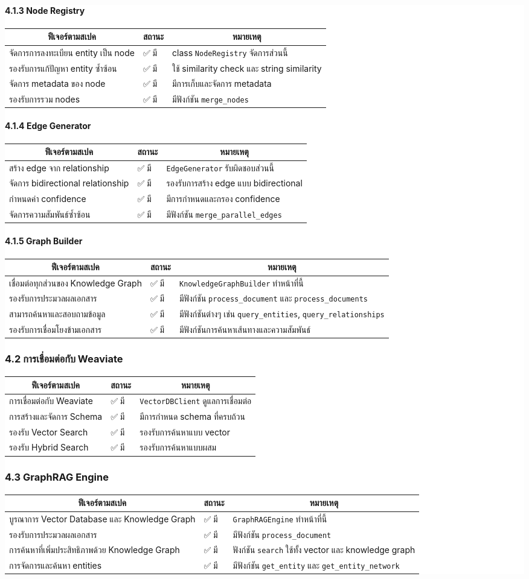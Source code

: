 #### 4.1.3 Node Registry
|  ฟีเจอร์ตามสเปค | สถานะ | หมายเหตุ |
|----------------|-------|----------|
| จัดการการลงทะเบียน entity เป็น node | ✅ มี | class `NodeRegistry` จัดการส่วนนี้ |
| รองรับการแก้ปัญหา entity ซ้ำซ้อน | ✅ มี | ใช้ similarity check และ string similarity |
| จัดการ metadata ของ node | ✅ มี | มีการเก็บและจัดการ metadata |
| รองรับการรวม nodes | ✅ มี | มีฟังก์ชัน `merge_nodes` |

#### 4.1.4 Edge Generator
|  ฟีเจอร์ตามสเปค | สถานะ | หมายเหตุ |
|----------------|-------|----------|
| สร้าง edge จาก relationship | ✅ มี | `EdgeGenerator` รับผิดชอบส่วนนี้ |
| จัดการ bidirectional relationship | ✅ มี | รองรับการสร้าง edge แบบ bidirectional |
| กำหนดค่า confidence | ✅ มี | มีการกำหนดและกรอง confidence |
| จัดการความสัมพันธ์ซ้ำซ้อน | ✅ มี | มีฟังก์ชัน `merge_parallel_edges` |

#### 4.1.5 Graph Builder
|  ฟีเจอร์ตามสเปค | สถานะ | หมายเหตุ |
|----------------|-------|----------|
| เชื่อมต่อทุกส่วนของ Knowledge Graph | ✅ มี | `KnowledgeGraphBuilder` ทำหน้าที่นี้ |
| รองรับการประมวลผลเอกสาร | ✅ มี | มีฟังก์ชัน `process_document` และ `process_documents` |
| สามารถค้นหาและสอบถามข้อมูล | ✅ มี | มีฟังก์ชันต่างๆ เช่น `query_entities`, `query_relationships` |
| รองรับการเชื่อมโยงข้ามเอกสาร | ✅ มี | มีฟังก์ชันการค้นหาเส้นทางและความสัมพันธ์ |

### 4.2 การเชื่อมต่อกับ Weaviate

|  ฟีเจอร์ตามสเปค | สถานะ | หมายเหตุ |
|----------------|-------|----------|
| การเชื่อมต่อกับ Weaviate | ✅ มี | `VectorDBClient` ดูแลการเชื่อมต่อ |
| การสร้างและจัดการ Schema | ✅ มี | มีการกำหนด schema ที่ครบถ้วน |
| รองรับ Vector Search | ✅ มี | รองรับการค้นหาแบบ vector |
| รองรับ Hybrid Search | ✅ มี | รองรับการค้นหาแบบผสม |

### 4.3 GraphRAG Engine

|  ฟีเจอร์ตามสเปค | สถานะ | หมายเหตุ |
|----------------|-------|----------|
| บูรณาการ Vector Database และ Knowledge Graph | ✅ มี | `GraphRAGEngine` ทำหน้าที่นี้ |
| รองรับการประมวลผลเอกสาร | ✅ มี | มีฟังก์ชัน `process_document` |
| การค้นหาที่เพิ่มประสิทธิภาพด้วย Knowledge Graph | ✅ มี | ฟังก์ชัน `search` ใช้ทั้ง vector และ knowledge graph |
| การจัดการและค้นหา entities | ✅ มี | มีฟังก์ชัน `get_entity` และ `get_entity_network` |
